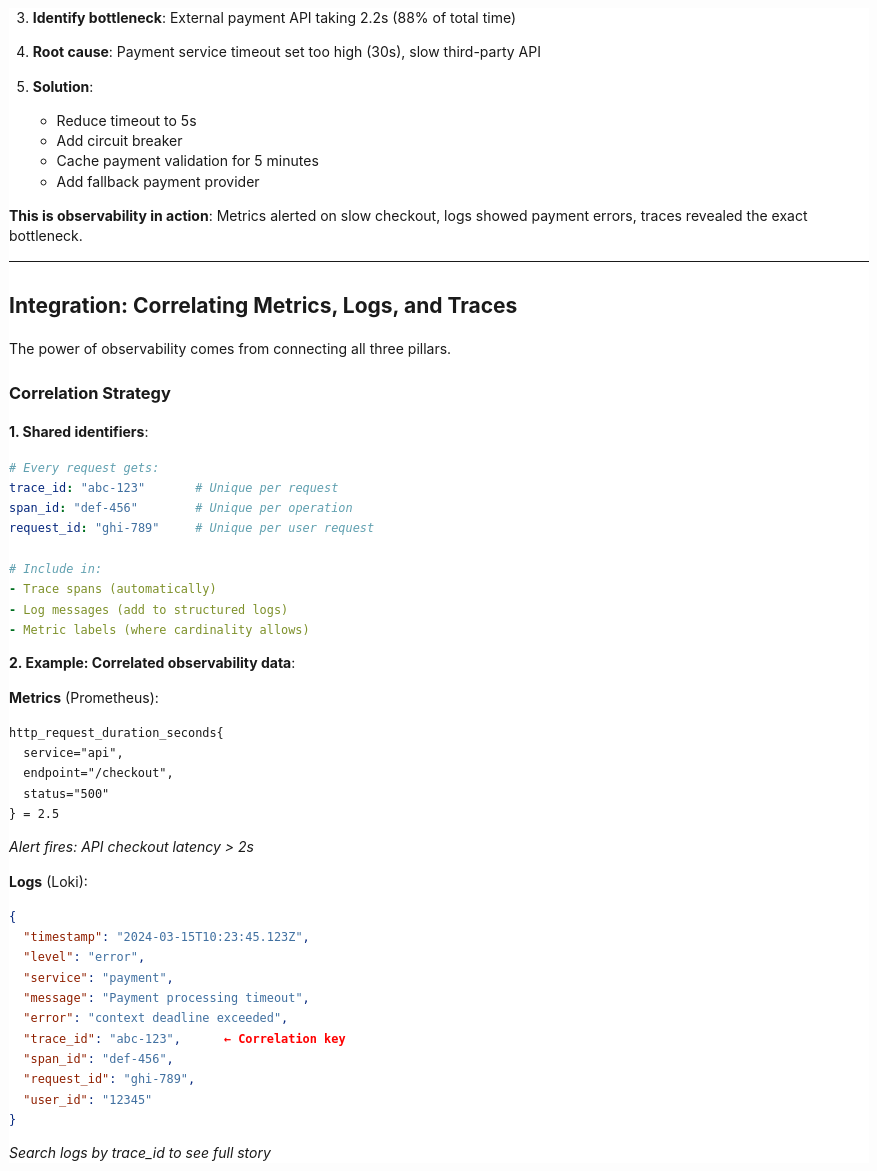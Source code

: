 3. **Identify bottleneck**: External payment API taking 2.2s (88% of total time)

4. **Root cause**: Payment service timeout set too high (30s), slow third-party API

5. **Solution**:
   - Reduce timeout to 5s
   - Add circuit breaker
   - Cache payment validation for 5 minutes
   - Add fallback payment provider

**This is observability in action**: Metrics alerted on slow checkout, logs showed payment errors, traces revealed the exact bottleneck.

---

## Integration: Correlating Metrics, Logs, and Traces

The power of observability comes from connecting all three pillars.

### Correlation Strategy

**1. Shared identifiers**:
```yaml
# Every request gets:
trace_id: "abc-123"       # Unique per request
span_id: "def-456"        # Unique per operation
request_id: "ghi-789"     # Unique per user request

# Include in:
- Trace spans (automatically)
- Log messages (add to structured logs)
- Metric labels (where cardinality allows)
```

**2. Example: Correlated observability data**:

**Metrics** (Prometheus):
```promql
http_request_duration_seconds{
  service="api",
  endpoint="/checkout",
  status="500"
} = 2.5
```
*Alert fires: API checkout latency > 2s*

**Logs** (Loki):
```json
{
  "timestamp": "2024-03-15T10:23:45.123Z",
  "level": "error",
  "service": "payment",
  "message": "Payment processing timeout",
  "error": "context deadline exceeded",
  "trace_id": "abc-123",      ← Correlation key
  "span_id": "def-456",
  "request_id": "ghi-789",
  "user_id": "12345"
}
```
*Search logs by trace_id to see full story*
